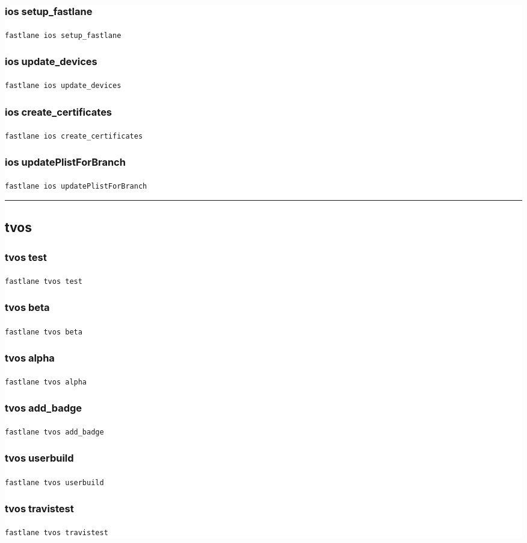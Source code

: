 ### ios setup_fastlane
```
fastlane ios setup_fastlane
```

### ios update_devices
```
fastlane ios update_devices
```

### ios create_certificates
```
fastlane ios create_certificates
```

### ios updatePlistForBranch
```
fastlane ios updatePlistForBranch
```


----

## tvos
### tvos test
```
fastlane tvos test
```

### tvos beta
```
fastlane tvos beta
```

### tvos alpha
```
fastlane tvos alpha
```

### tvos add_badge
```
fastlane tvos add_badge
```

### tvos userbuild
```
fastlane tvos userbuild
```

### tvos travistest
```
fastlane tvos travistest
```
